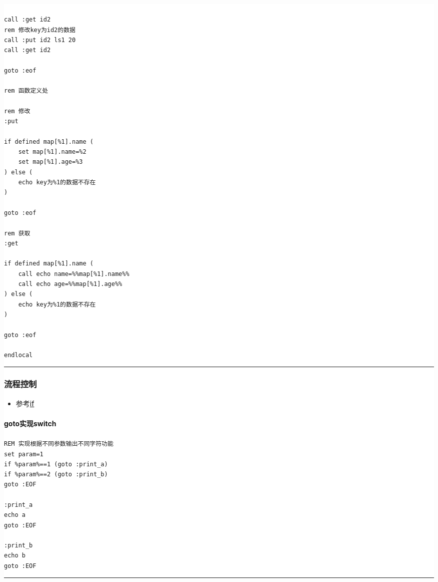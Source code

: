 ```batch

call :get id2
rem 修改key为id2的数据
call :put id2 ls1 20
call :get id2

goto :eof

rem 函数定义处

rem 修改
:put

if defined map[%1].name (
	set map[%1].name=%2
	set map[%1].age=%3
) else (
	echo key为%1的数据不存在
)

goto :eof

rem 获取
:get

if defined map[%1].name (
	call echo name=%%map[%1].name%%
	call echo age=%%map[%1].age%%
) else (
	echo key为%1的数据不存在
)

goto :eof

endlocal
```

---

### 流程控制

* 参考[if](#if)

#### goto实现switch

```batch
REM 实现根据不同参数输出不同字符功能
set param=1
if %param%==1 (goto :print_a)
if %param%==2 (goto :print_b)
goto :EOF

:print_a
echo a
goto :EOF

:print_b
echo b
goto :EOF
```

---